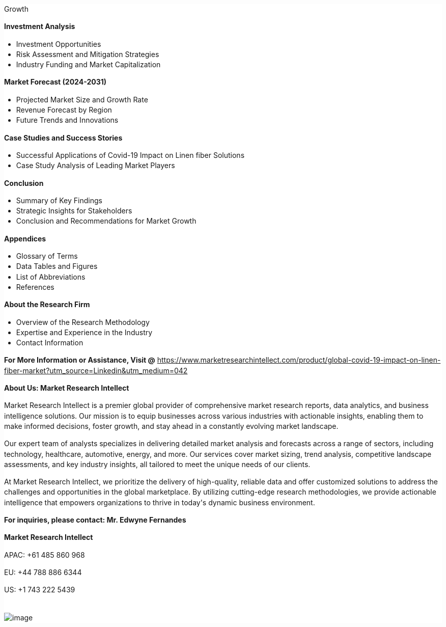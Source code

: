 Growth</li></ul><p><strong>Investment Analysis</strong></p><ul><li>Investment Opportunities</li><li>Risk Assessment and Mitigation Strategies</li><li>Industry Funding and Market Capitalization</li></ul><p><strong>Market Forecast (2024-2031)</strong></p><ul><li>Projected Market Size and Growth Rate</li><li>Revenue Forecast by Region</li><li>Future Trends and Innovations</li></ul><p><strong>Case Studies and Success Stories</strong></p><ul><li>Successful Applications of Covid-19 Impact on Linen fiber Solutions</li><li>Case Study Analysis of Leading Market Players</li></ul><p><strong>Conclusion</strong></p><ul><li>Summary of Key Findings</li><li>Strategic Insights for Stakeholders</li><li>Conclusion and Recommendations for Market Growth</li></ul><p><strong>Appendices</strong></p><ul><li>Glossary of Terms</li><li>Data Tables and Figures</li><li>List of Abbreviations</li><li>References</li></ul><p><strong>About the Research Firm</strong></p><ul><li>Overview of the Research Methodology</li><li>Expertise and Experience in the Industry</li><li>Contact Information</li></ul></div><div class="article-main__content" data-test-id="publishing-text-block"><p><span class="font-[700]"><strong>For More Information or Assistance, Visit @</strong>&nbsp;<a href="https://www.marketresearchintellect.com/product/global-covid-19-impact-on-linen-fiber-market?utm_source=Linkedin&utm_medium=042">https://www.marketresearchintellect.com/product/global-covid-19-impact-on-linen-fiber-market?utm_source=Linkedin&utm_medium=042</a></span></p><p><strong>About Us: Market Research Intellect</strong></p><p>Market Research Intellect is a premier global provider of comprehensive market research reports, data analytics, and business intelligence solutions. Our mission is to equip businesses across various industries with actionable insights, enabling them to make informed decisions, foster growth, and stay ahead in a constantly evolving market landscape.</p><p>Our expert team of analysts specializes in delivering detailed market analysis and forecasts across a range of sectors, including technology, healthcare, automotive, energy, and more. Our services cover market sizing, trend analysis, competitive landscape assessments, and key industry insights, all tailored to meet the unique needs of our clients.</p><p>At Market Research Intellect, we prioritize the delivery of high-quality, reliable data and offer customized solutions to address the challenges and opportunities in the global marketplace. By utilizing cutting-edge research methodologies, we provide actionable intelligence that empowers organizations to thrive in today's dynamic business environment.</p><p><strong>For inquiries, please contact: Mr. Edwyne Fernandes</strong></p><p><strong>Market Research Intellect</strong></p><p>APAC: +61 485 860 968</p><p>EU: +44 788 886 6344</p><p>US: +1 743 222 5439</p></div><div class="article-main__content" data-test-id="publishing-text-block">&nbsp;</div>
![image](https://github.com/user-attachments/assets/71661002-6e63-418b-8a5c-1c3a91a2c587)
